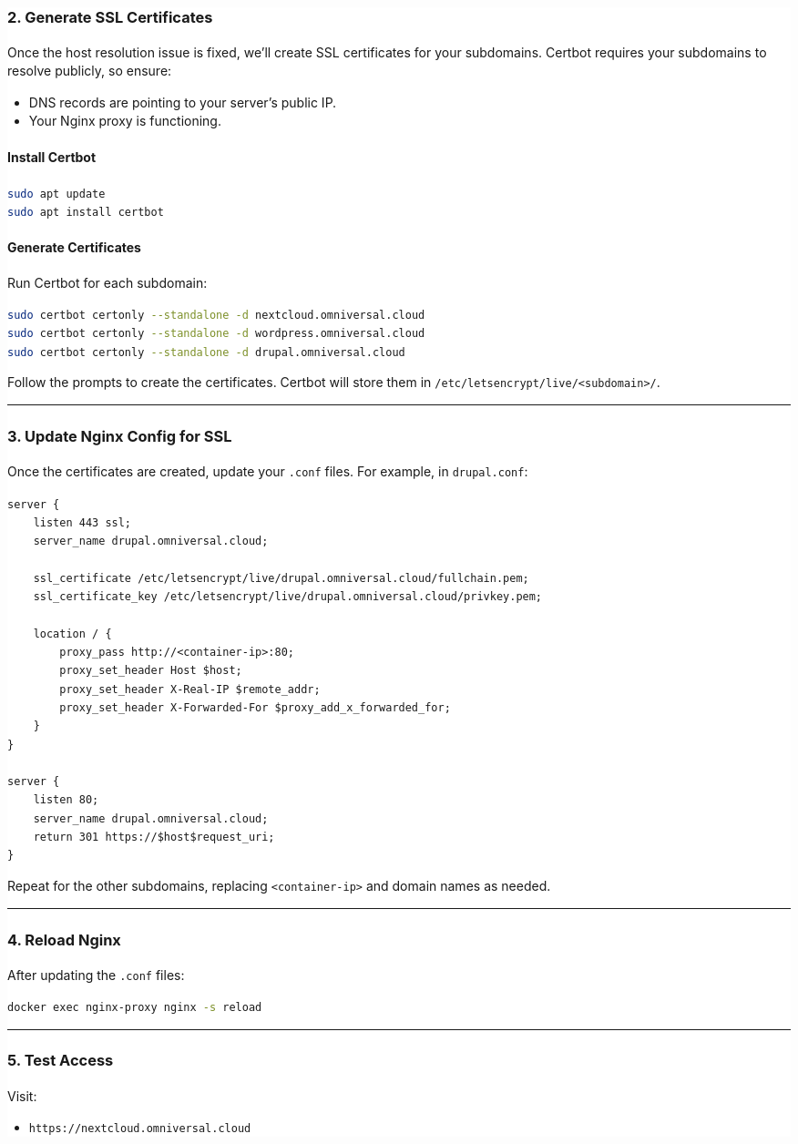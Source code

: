 
### **2. Generate SSL Certificates**
Once the host resolution issue is fixed, we’ll create SSL certificates for your subdomains. Certbot requires your subdomains to resolve publicly, so ensure:
- DNS records are pointing to your server’s public IP.
- Your Nginx proxy is functioning.

#### Install Certbot
```bash
sudo apt update
sudo apt install certbot
```

#### Generate Certificates
Run Certbot for each subdomain:
```bash
sudo certbot certonly --standalone -d nextcloud.omniversal.cloud
sudo certbot certonly --standalone -d wordpress.omniversal.cloud
sudo certbot certonly --standalone -d drupal.omniversal.cloud
```

Follow the prompts to create the certificates. Certbot will store them in `/etc/letsencrypt/live/<subdomain>/`.

---

### **3. Update Nginx Config for SSL**
Once the certificates are created, update your `.conf` files. For example, in `drupal.conf`:
```nginx
server {
    listen 443 ssl;
    server_name drupal.omniversal.cloud;

    ssl_certificate /etc/letsencrypt/live/drupal.omniversal.cloud/fullchain.pem;
    ssl_certificate_key /etc/letsencrypt/live/drupal.omniversal.cloud/privkey.pem;

    location / {
        proxy_pass http://<container-ip>:80;
        proxy_set_header Host $host;
        proxy_set_header X-Real-IP $remote_addr;
        proxy_set_header X-Forwarded-For $proxy_add_x_forwarded_for;
    }
}

server {
    listen 80;
    server_name drupal.omniversal.cloud;
    return 301 https://$host$request_uri;
}
```

Repeat for the other subdomains, replacing `<container-ip>` and domain names as needed.

---

### **4. Reload Nginx**
After updating the `.conf` files:
```bash
docker exec nginx-proxy nginx -s reload
```

---

### **5. Test Access**
Visit:
- `https://nextcloud.omniversal.cloud`